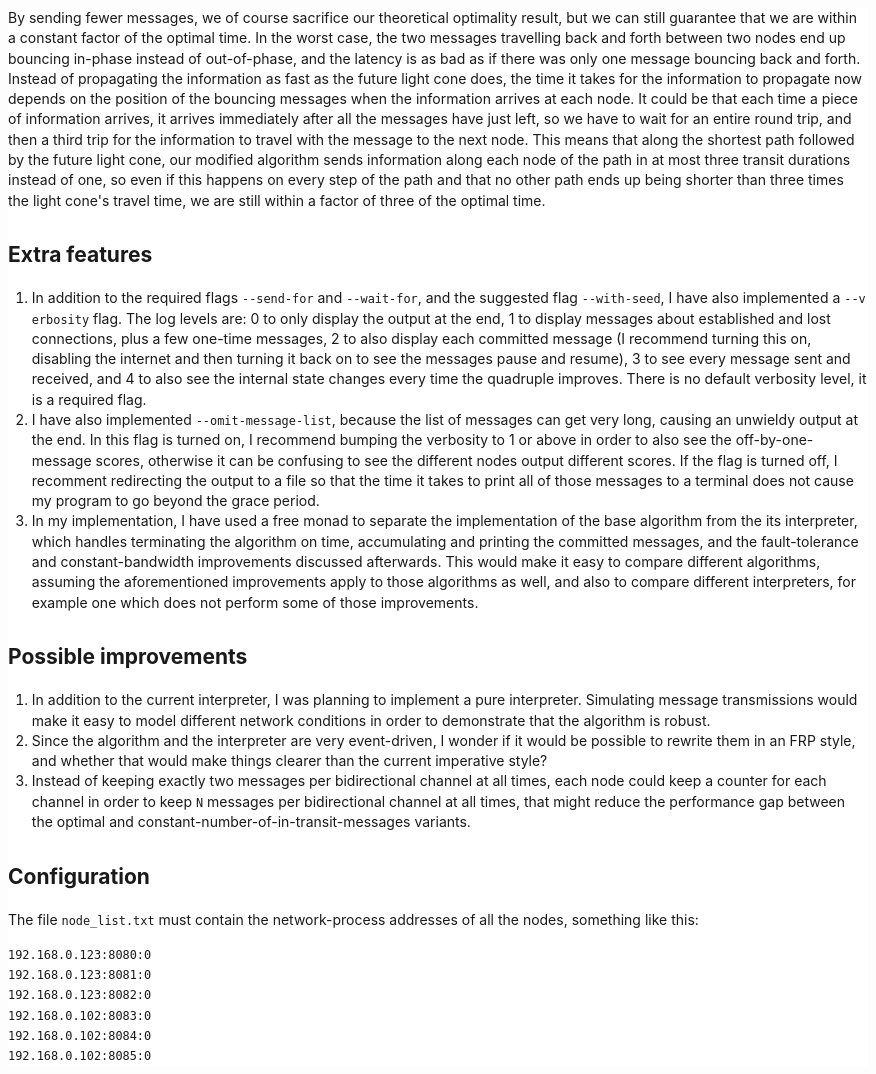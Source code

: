 By sending fewer messages, we of course sacrifice our theoretical optimality result, but we can still guarantee that we are within a constant factor of the optimal time. In the worst case, the two messages travelling back and forth between two nodes end up bouncing in-phase instead of out-of-phase, and the latency is as bad as if there was only one message bouncing back and forth. Instead of propagating the information as fast as the future light cone does, the time it takes for the information to propagate now depends on the position of the bouncing messages when the information arrives at each node. It could be that each time a piece of information arrives, it arrives immediately after all the messages have just left, so we have to wait for an entire round trip, and then a third trip for the information to travel with the message to the next node. This means that along the shortest path followed by the future light cone, our modified algorithm sends information along each node of the path in at most three transit durations instead of one, so even if this happens on every step of the path and that no other path ends up being shorter than three times the light cone's travel time, we are still within a factor of three of the optimal time.


Extra features
--

1. In addition to the required flags `--send-for` and `--wait-for`, and the suggested flag `--with-seed`, I have also implemented a `--verbosity` flag. The log levels are: 0 to only display the output at the end, 1 to display messages about established and lost connections, plus a few one-time messages, 2 to also display each committed message (I recommend turning this on, disabling the internet and then turning it back on to see the messages pause and resume), 3 to see every message sent and received, and 4 to also see the internal state changes every time the quadruple improves. There is no default verbosity level, it is a required flag.
2. I have also implemented `--omit-message-list`, because the list of messages can get very long, causing an unwieldy output at the end. In this flag is turned on, I recommend bumping the verbosity to 1 or above in order to also see the off-by-one-message scores, otherwise it can be confusing to see the different nodes output different scores. If the flag is turned off, I recomment redirecting the output to a file so that the time it takes to print all of those messages to a terminal does not cause my program to go beyond the grace period.
3. In my implementation, I have used a free monad to separate the implementation of the base algorithm from the its interpreter, which handles terminating the algorithm on time, accumulating and printing the committed messages, and the fault-tolerance and constant-bandwidth improvements discussed afterwards. This would make it easy to compare different algorithms, assuming the aforementioned improvements apply to those algorithms as well, and also to compare different interpreters, for example one which does not perform some of those improvements.


Possible improvements
--

1. In addition to the current interpreter, I was planning to implement a pure interpreter. Simulating message transmissions would make it easy to model different network conditions in order to demonstrate that the algorithm is robust.
2. Since the algorithm and the interpreter are very event-driven, I wonder if it would be possible to rewrite them in an FRP style, and whether that would make things clearer than the current imperative style?
3. Instead of keeping exactly two messages per bidirectional channel at all times, each node could keep a counter for each channel in order to keep `N` messages per bidirectional channel at all times, that might reduce the performance gap between the optimal and constant-number-of-in-transit-messages variants.

Configuration
--

The file `node_list.txt` must contain the network-process addresses of all the nodes, something like this:

    192.168.0.123:8080:0
    192.168.0.123:8081:0
    192.168.0.123:8082:0
    192.168.0.102:8083:0
    192.168.0.102:8084:0
    192.168.0.102:8085:0
